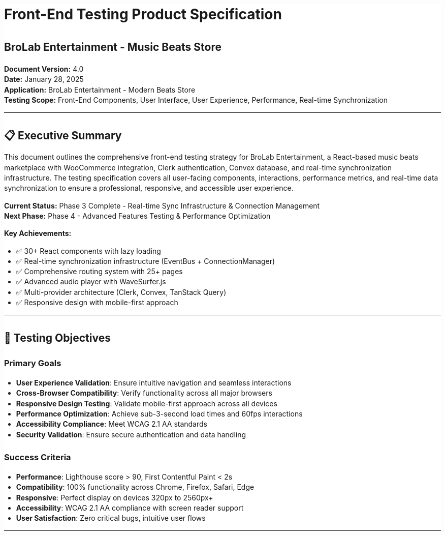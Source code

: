 # Front-End Testing Product Specification

## BroLab Entertainment - Music Beats Store

**Document Version:** 4.0  
**Date:** January 28, 2025  
**Application:** BroLab Entertainment - Modern Beats Store  
**Testing Scope:** Front-End Components, User Interface, User Experience, Performance, Real-time Synchronization

---

## 📋 Executive Summary

This document outlines the comprehensive front-end testing strategy for BroLab Entertainment, a React-based music beats marketplace with WooCommerce integration, Clerk authentication, Convex database, and real-time synchronization infrastructure. The testing specification covers all user-facing components, interactions, performance metrics, and real-time data synchronization to ensure a professional, responsive, and accessible user experience.

**Current Status:** Phase 3 Complete - Real-time Sync Infrastructure & Connection Management  
**Next Phase:** Phase 4 - Advanced Features Testing & Performance Optimization

**Key Achievements:**

- ✅ 30+ React components with lazy loading
- ✅ Real-time synchronization infrastructure (EventBus + ConnectionManager)
- ✅ Comprehensive routing system with 25+ pages
- ✅ Advanced audio player with WaveSurfer.js
- ✅ Multi-provider architecture (Clerk, Convex, TanStack Query)
- ✅ Responsive design with mobile-first approach

---

## 🎯 Testing Objectives

### Primary Goals

- **User Experience Validation**: Ensure intuitive navigation and seamless interactions
- **Cross-Browser Compatibility**: Verify functionality across all major browsers
- **Responsive Design Testing**: Validate mobile-first approach across all devices
- **Performance Optimization**: Achieve sub-3-second load times and 60fps interactions
- **Accessibility Compliance**: Meet WCAG 2.1 AA standards
- **Security Validation**: Ensure secure authentication and data handling

### Success Criteria

- **Performance**: Lighthouse score > 90, First Contentful Paint < 2s
- **Compatibility**: 100% functionality across Chrome, Firefox, Safari, Edge
- **Responsive**: Perfect display on devices 320px to 2560px+
- **Accessibility**: WCAG 2.1 AA compliance with screen reader support
- **User Satisfaction**: Zero critical bugs, intuitive user flows

---